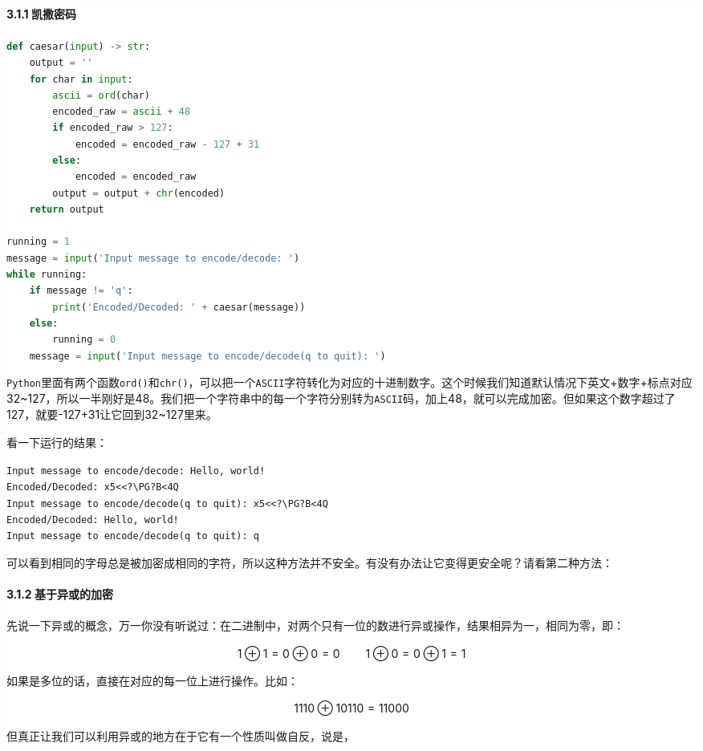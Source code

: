 #### 3.1.1 凯撒密码

```python
def caesar(input) -> str:
    output = ''
    for char in input:
        ascii = ord(char)
        encoded_raw = ascii + 48
        if encoded_raw > 127:
            encoded = encoded_raw - 127 + 31
        else:
            encoded = encoded_raw
        output = output + chr(encoded)
    return output

running = 1
message = input('Input message to encode/decode: ')
while running:
    if message != 'q':
        print('Encoded/Decoded: ' + caesar(message))
    else:
        running = 0
    message = input('Input message to encode/decode(q to quit): ')
```

`Python`里面有两个函数`ord()`和`chr()`，可以把一个`ASCII`字符转化为对应的十进制数字。这个时候我们知道默认情况下英文+数字+标点对应32~127，所以一半刚好是48。我们把一个字符串中的每一个字符分别转为`ASCII`码，加上48，就可以完成加密。但如果这个数字超过了127，就要-127+31让它回到32~127里来。

看一下运行的结果：

```
Input message to encode/decode: Hello, world!
Encoded/Decoded: x5<<?\PG?B<4Q
Input message to encode/decode(q to quit): x5<<?\PG?B<4Q
Encoded/Decoded: Hello, world!
Input message to encode/decode(q to quit): q
```

可以看到相同的字母总是被加密成相同的字符，所以这种方法并不安全。有没有办法让它变得更安全呢？请看第二种方法：

#### 3.1.2 基于异或的加密

先说一下异或的概念，万一你没有听说过：在二进制中，对两个只有一位的数进行异或操作，结果相异为一，相同为零，即：

$$
1\oplus1=0\oplus0=0 \qquad
1\oplus0=0\oplus1=1
$$

如果是多位的话，直接在对应的每一位上进行操作。比如：

$$
1110\oplus10110=11000
$$

但真正让我们可以利用异或的地方在于它有一个性质叫做自反，说是，
